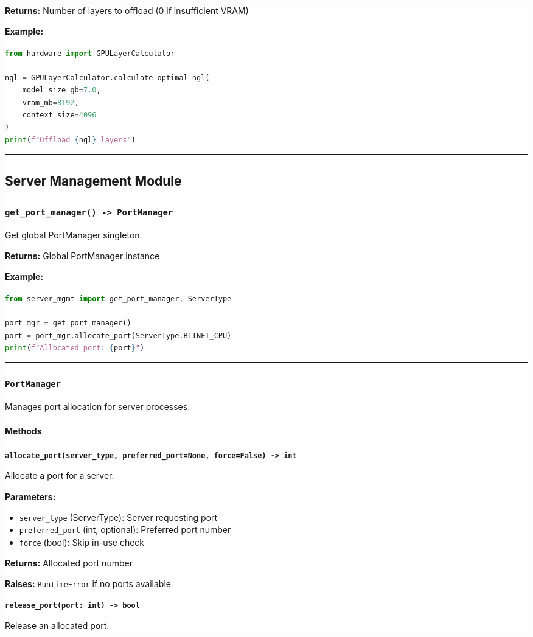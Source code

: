 **Returns:** Number of layers to offload (0 if insufficient VRAM)

**Example:**
```python
from hardware import GPULayerCalculator

ngl = GPULayerCalculator.calculate_optimal_ngl(
    model_size_gb=7.0,
    vram_mb=8192,
    context_size=4096
)
print(f"Offload {ngl} layers")
```

---

## Server Management Module

### `get_port_manager() -> PortManager`

Get global PortManager singleton.

**Returns:** Global PortManager instance

**Example:**
```python
from server_mgmt import get_port_manager, ServerType

port_mgr = get_port_manager()
port = port_mgr.allocate_port(ServerType.BITNET_CPU)
print(f"Allocated port: {port}")
```

---

### `PortManager`

Manages port allocation for server processes.

#### Methods

**`allocate_port(server_type, preferred_port=None, force=False) -> int`**

Allocate a port for a server.

**Parameters:**
- `server_type` (ServerType): Server requesting port
- `preferred_port` (int, optional): Preferred port number
- `force` (bool): Skip in-use check

**Returns:** Allocated port number

**Raises:** `RuntimeError` if no ports available

**`release_port(port: int) -> bool`**

Release an allocated port.
